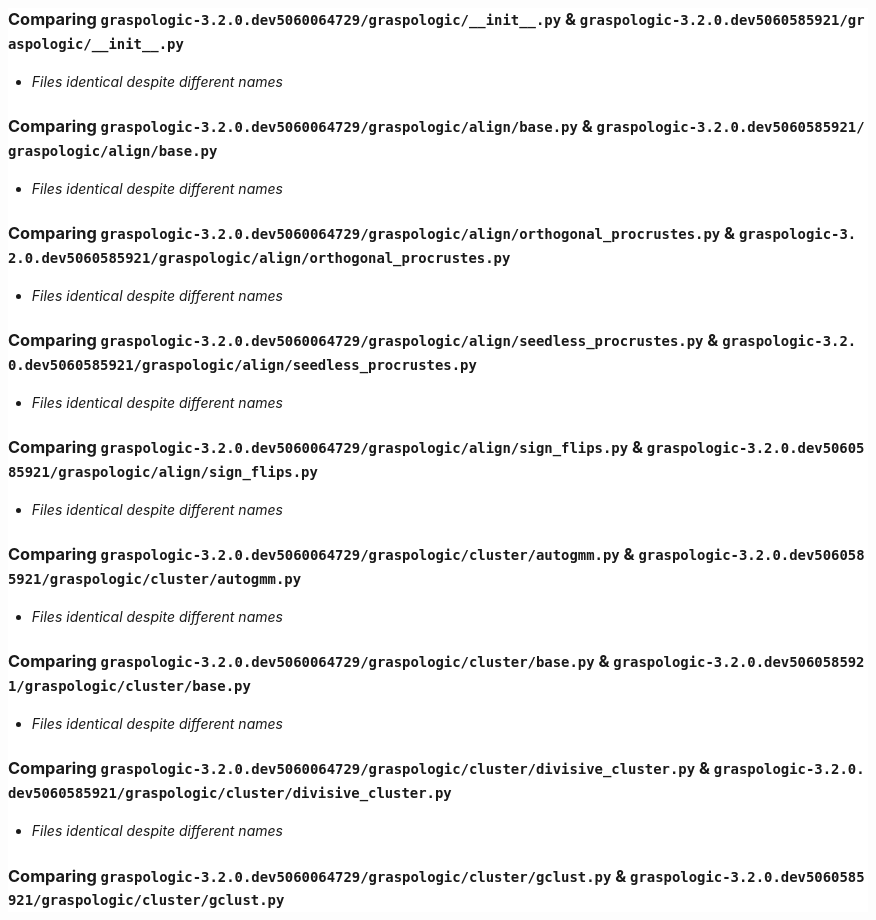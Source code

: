 ### Comparing `graspologic-3.2.0.dev5060064729/graspologic/__init__.py` & `graspologic-3.2.0.dev5060585921/graspologic/__init__.py`

 * *Files identical despite different names*

### Comparing `graspologic-3.2.0.dev5060064729/graspologic/align/base.py` & `graspologic-3.2.0.dev5060585921/graspologic/align/base.py`

 * *Files identical despite different names*

### Comparing `graspologic-3.2.0.dev5060064729/graspologic/align/orthogonal_procrustes.py` & `graspologic-3.2.0.dev5060585921/graspologic/align/orthogonal_procrustes.py`

 * *Files identical despite different names*

### Comparing `graspologic-3.2.0.dev5060064729/graspologic/align/seedless_procrustes.py` & `graspologic-3.2.0.dev5060585921/graspologic/align/seedless_procrustes.py`

 * *Files identical despite different names*

### Comparing `graspologic-3.2.0.dev5060064729/graspologic/align/sign_flips.py` & `graspologic-3.2.0.dev5060585921/graspologic/align/sign_flips.py`

 * *Files identical despite different names*

### Comparing `graspologic-3.2.0.dev5060064729/graspologic/cluster/autogmm.py` & `graspologic-3.2.0.dev5060585921/graspologic/cluster/autogmm.py`

 * *Files identical despite different names*

### Comparing `graspologic-3.2.0.dev5060064729/graspologic/cluster/base.py` & `graspologic-3.2.0.dev5060585921/graspologic/cluster/base.py`

 * *Files identical despite different names*

### Comparing `graspologic-3.2.0.dev5060064729/graspologic/cluster/divisive_cluster.py` & `graspologic-3.2.0.dev5060585921/graspologic/cluster/divisive_cluster.py`

 * *Files identical despite different names*

### Comparing `graspologic-3.2.0.dev5060064729/graspologic/cluster/gclust.py` & `graspologic-3.2.0.dev5060585921/graspologic/cluster/gclust.py`
